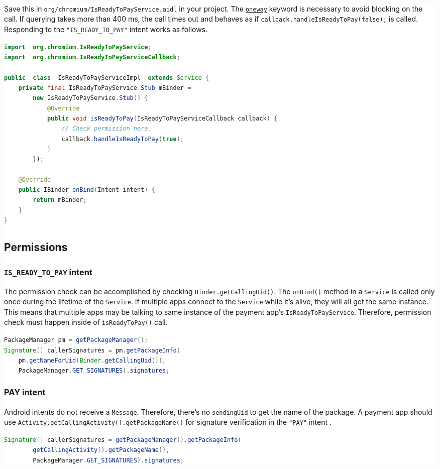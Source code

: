 Save this in `org/chromium/IsReadyToPayService.aidl` in your project. The
[`oneway`](https://developer.android.com/guide/components/aidl.html) keyword is
necessary to avoid blocking on the call. If querying takes more than 400 ms, the
call times out and behaves as if `callback.handleIsReadyToPay(false);` is
called. Responding to the `"IS_READY_TO_PAY"` intent works as follows.

```java
import  org.chromium.IsReadyToPayService;
import  org.chromium.IsReadyToPayServiceCallback;

public  class  IsReadyToPayServiceImpl  extends Service {
    private final IsReadyToPayService.Stub mBinder =
        new IsReadyToPayService.Stub() {
            @Override
            public void isReadyToPay(IsReadyToPayServiceCallback callback) {
                // Check permission here.
                callback.handleIsReadyToPay(true);
            }
        });

    @Override
    public IBinder onBind(Intent intent) {
        return mBinder;
    }
}
```

## Permissions

### `IS_READY_TO_PAY` intent

The permission check can be accomplished by checking `Binder.getCallingUid()`.
The `onBind()` method in a `Service` is called only once during the lifetime of
the `Service`. If multiple apps connect to the `Service` while it’s alive, they
will all get the same instance. This means that multiple apps may be talking to
same instance of the payment app’s `IsReadyToPayService`. Therefore, permission
check must happen inside of `isReadyToPay()` call.

```java
PackageManager pm = getPackageManager();
Signature[] callerSignatures = pm.getPackageInfo(
    pm.getNameForUid(Binder.getCallingUid()),
    PackageManager.GET_SIGNATURES).signatures;
```

### PAY intent

Android intents do not receive a `Message`. Therefore, there’s no `sendingUid`
to get the name of the package. A payment app should use
`Activity.getCallingActivity().getPackageName()` for signature verification in
the `"PAY"` intent .

```java
Signature[] callerSignatures = getPackageManager().getPackageInfo(
        getCallingActivity().getPackageName(),
        PackageManager.GET_SIGNATURES).signatures;
```
